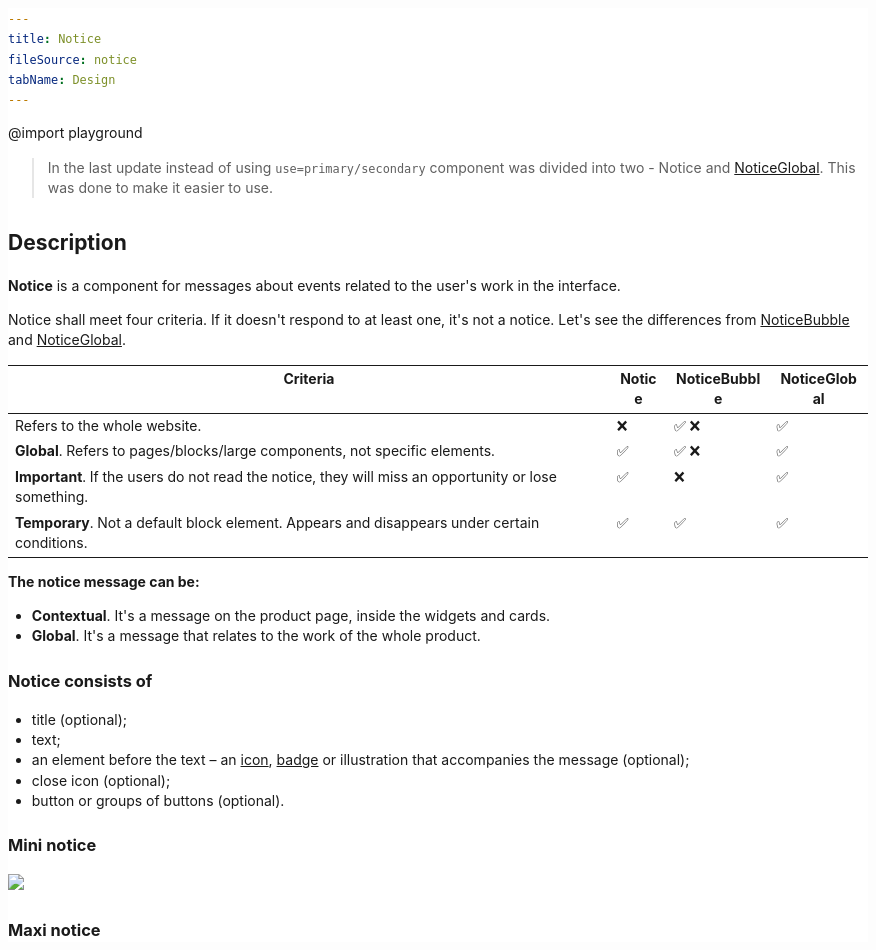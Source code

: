 ```yaml
---
title: Notice
fileSource: notice
tabName: Design
---
```


@import playground

> In the last update instead of using `use=primary/secondary` component was divided into two - Notice and [NoticeGlobal](/components/notice-global/). This was done to make it easier to use.

## Description

**Notice** is a component for messages about events related to the user's work in the interface.

Notice shall meet four criteria. If it doesn't respond to at least one, it's not a notice. Let's see the differences from [NoticeBubble](/components/notice-bubble/) and [NoticeGlobal](/components/notice-global/).

| Criteria                                                                                             | Notice | NoticeBubble | NoticeGlobal |
| ---------------------------------------------------------------------------------------------------- | ------ | ------------ | ------------ |
| Refers to the whole website.                                                                         | ❌     | ✅ ❌        | ✅           |
| **Global**. Refers to pages/blocks/large components, not specific elements.                          | ✅     | ✅ ❌        | ✅           |
| **Important**. If the users do not read the notice, they will miss an opportunity or lose something. | ✅     | ❌           | ✅           |
| **Temporary**. Not a default block element. Appears and disappears under certain conditions.         | ✅     | ✅           | ✅           |

**The notice message can be:**

- **Contextual**. It's a message on the product page, inside the widgets and cards.
- **Global**. It's a message that relates to the work of the whole product.

### Notice consists of

- title (optional);
- text;
- an element before the text – an [icon](/style/icon/), [badge](/components/badge/) or illustration that accompanies the message (optional);
- close icon (optional);
- button or groups of buttons (optional).

### Mini notice

![](static/notice-minimal.png)

### Maxi notice
